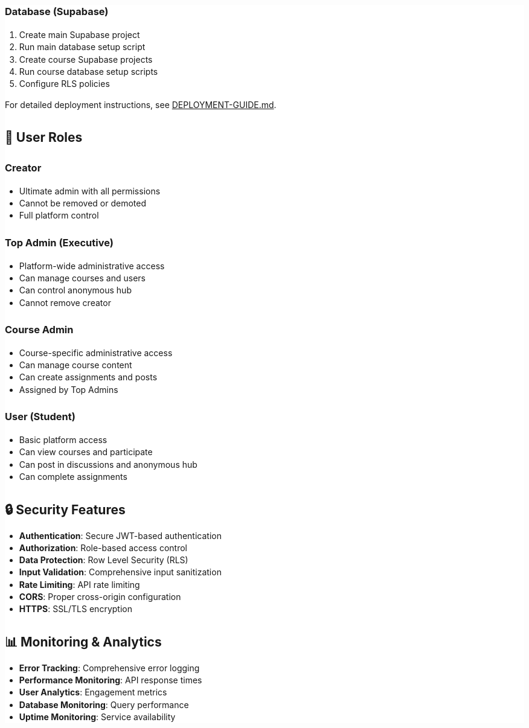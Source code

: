 ### Database (Supabase)

1. Create main Supabase project
2. Run main database setup script
3. Create course Supabase projects
4. Run course database setup scripts
5. Configure RLS policies

For detailed deployment instructions, see [DEPLOYMENT-GUIDE.md](DEPLOYMENT-GUIDE.md).

## 👥 User Roles

### Creator
- Ultimate admin with all permissions
- Cannot be removed or demoted
- Full platform control

### Top Admin (Executive)
- Platform-wide administrative access
- Can manage courses and users
- Can control anonymous hub
- Cannot remove creator

### Course Admin
- Course-specific administrative access
- Can manage course content
- Can create assignments and posts
- Assigned by Top Admins

### User (Student)
- Basic platform access
- Can view courses and participate
- Can post in discussions and anonymous hub
- Can complete assignments

## 🔒 Security Features

- **Authentication**: Secure JWT-based authentication
- **Authorization**: Role-based access control
- **Data Protection**: Row Level Security (RLS)
- **Input Validation**: Comprehensive input sanitization
- **Rate Limiting**: API rate limiting
- **CORS**: Proper cross-origin configuration
- **HTTPS**: SSL/TLS encryption

## 📊 Monitoring & Analytics

- **Error Tracking**: Comprehensive error logging
- **Performance Monitoring**: API response times
- **User Analytics**: Engagement metrics
- **Database Monitoring**: Query performance
- **Uptime Monitoring**: Service availability
